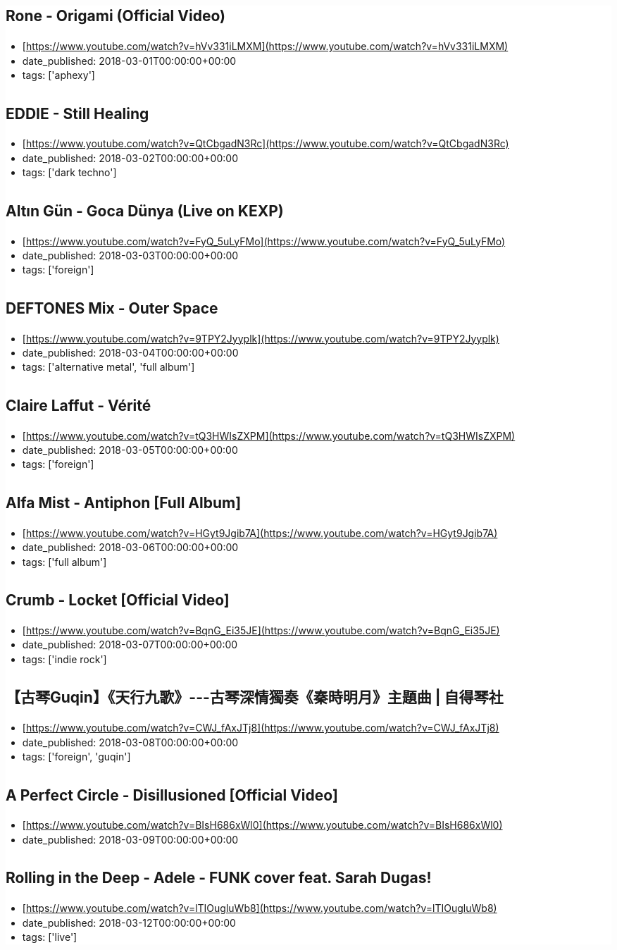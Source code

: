  ## Rone - Origami (Official Video)
 - [https://www.youtube.com/watch?v=hVv331iLMXM](https://www.youtube.com/watch?v=hVv331iLMXM)
 - date_published: 2018-03-01T00:00:00+00:00
 - tags: ['aphexy']

 ## EDDIE - Still Healing
 - [https://www.youtube.com/watch?v=QtCbgadN3Rc](https://www.youtube.com/watch?v=QtCbgadN3Rc)
 - date_published: 2018-03-02T00:00:00+00:00
 - tags: ['dark techno']

 ## Altın Gün - Goca Dünya (Live on KEXP)
 - [https://www.youtube.com/watch?v=FyQ_5uLyFMo](https://www.youtube.com/watch?v=FyQ_5uLyFMo)
 - date_published: 2018-03-03T00:00:00+00:00
 - tags: ['foreign']

 ## DEFTONES Mix - Outer Space
 - [https://www.youtube.com/watch?v=9TPY2Jyyplk](https://www.youtube.com/watch?v=9TPY2Jyyplk)
 - date_published: 2018-03-04T00:00:00+00:00
 - tags: ['alternative metal', 'full album']

 ## Claire Laffut - Vérité
 - [https://www.youtube.com/watch?v=tQ3HWIsZXPM](https://www.youtube.com/watch?v=tQ3HWIsZXPM)
 - date_published: 2018-03-05T00:00:00+00:00
 - tags: ['foreign']

 ## Alfa Mist - Antiphon [Full Album]
 - [https://www.youtube.com/watch?v=HGyt9Jgib7A](https://www.youtube.com/watch?v=HGyt9Jgib7A)
 - date_published: 2018-03-06T00:00:00+00:00
 - tags: ['full album']

 ## Crumb - Locket [Official Video]
 - [https://www.youtube.com/watch?v=BqnG_Ei35JE](https://www.youtube.com/watch?v=BqnG_Ei35JE)
 - date_published: 2018-03-07T00:00:00+00:00
 - tags: ['indie rock']

 ## 【古琴Guqin】《天行九歌》---古琴深情獨奏《秦時明月》主題曲 | 自得琴社
 - [https://www.youtube.com/watch?v=CWJ_fAxJTj8](https://www.youtube.com/watch?v=CWJ_fAxJTj8)
 - date_published: 2018-03-08T00:00:00+00:00
 - tags: ['foreign', 'guqin']

 ## A Perfect Circle - Disillusioned [Official Video]
 - [https://www.youtube.com/watch?v=BIsH686xWl0](https://www.youtube.com/watch?v=BIsH686xWl0)
 - date_published: 2018-03-09T00:00:00+00:00

 ## Rolling in the Deep - Adele - FUNK cover feat. Sarah Dugas!
 - [https://www.youtube.com/watch?v=lTIOugluWb8](https://www.youtube.com/watch?v=lTIOugluWb8)
 - date_published: 2018-03-12T00:00:00+00:00
 - tags: ['live']
